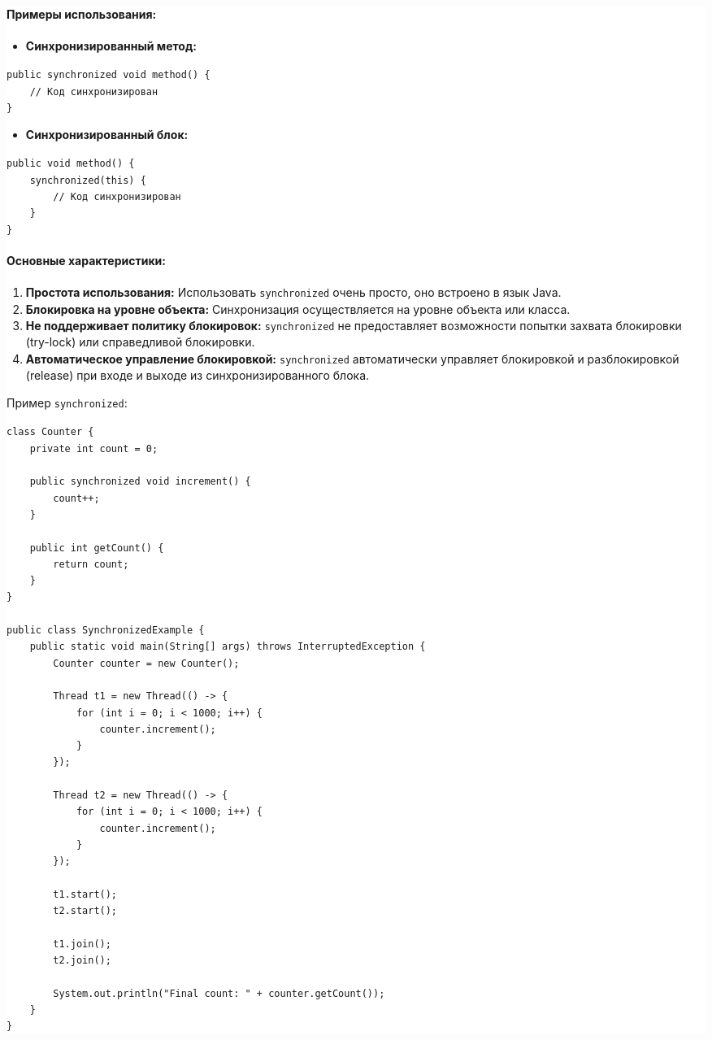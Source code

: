 #### Примеры использования:
- **Синхронизированный метод:**
```
public synchronized void method() {
    // Код синхронизирован
}
```
- **Синхронизированный блок:**
```
public void method() {
    synchronized(this) {
        // Код синхронизирован
    }
}
```
#### Основные характеристики:
1. **Простота использования:** Использовать `synchronized` очень просто, оно встроено в язык Java.
2. **Блокировка на уровне объекта:** Синхронизация осуществляется на уровне объекта или класса.
3. **Не поддерживает политику блокировок:** `synchronized` не предоставляет возможности попытки захвата блокировки (try-lock) или справедливой блокировки.
4. **Автоматическое управление блокировкой:** `synchronized` автоматически управляет блокировкой и разблокировкой (release) при входе и выходе из синхронизированного блока.

Пример `synchronized`:
```
class Counter {
    private int count = 0;

    public synchronized void increment() {
        count++;
    }

    public int getCount() {
        return count;
    }
}

public class SynchronizedExample {
    public static void main(String[] args) throws InterruptedException {
        Counter counter = new Counter();

        Thread t1 = new Thread(() -> {
            for (int i = 0; i < 1000; i++) {
                counter.increment();
            }
        });

        Thread t2 = new Thread(() -> {
            for (int i = 0; i < 1000; i++) {
                counter.increment();
            }
        });

        t1.start();
        t2.start();

        t1.join();
        t2.join();

        System.out.println("Final count: " + counter.getCount());
    }
}
```
